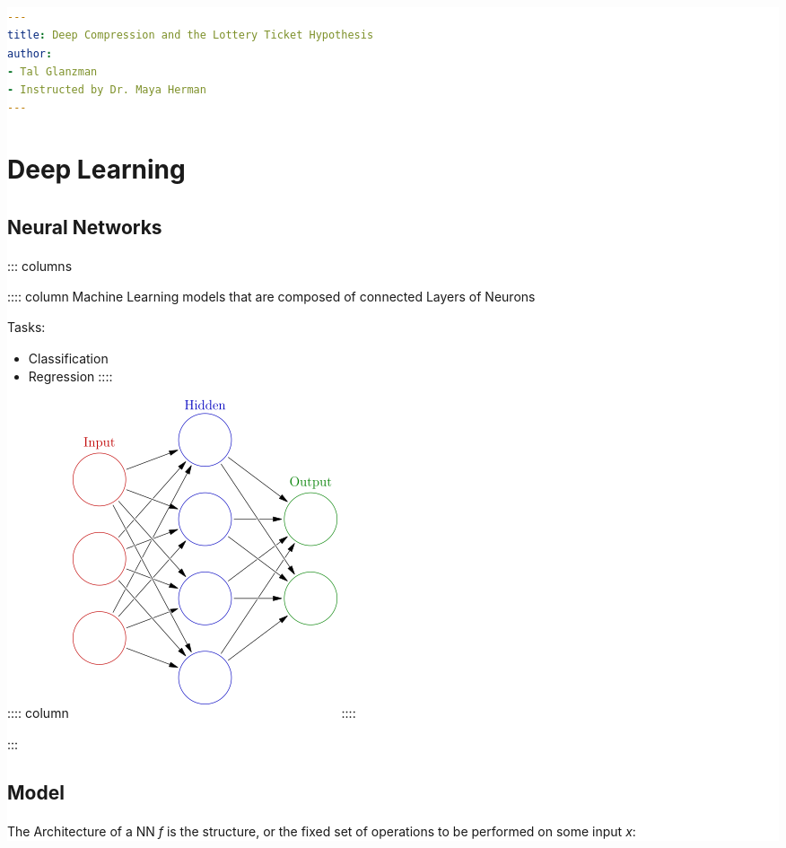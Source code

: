 ```yaml
---
title: Deep Compression and the Lottery Ticket Hypothesis
author:
- Tal Glanzman
- Instructed by Dr. Maya Herman
---
```


# Deep Learning

## Neural Networks

::: columns

:::: column
Machine Learning models that are composed of connected Layers of Neurons

Tasks:  

- Classification
- Regression
::::

:::: column
![A Single Layer](./assets/layer.png)
::::

:::

## Model

The Architecture of a NN $f$ is the structure, or the fixed set of operations to be performed on some input $x$:
